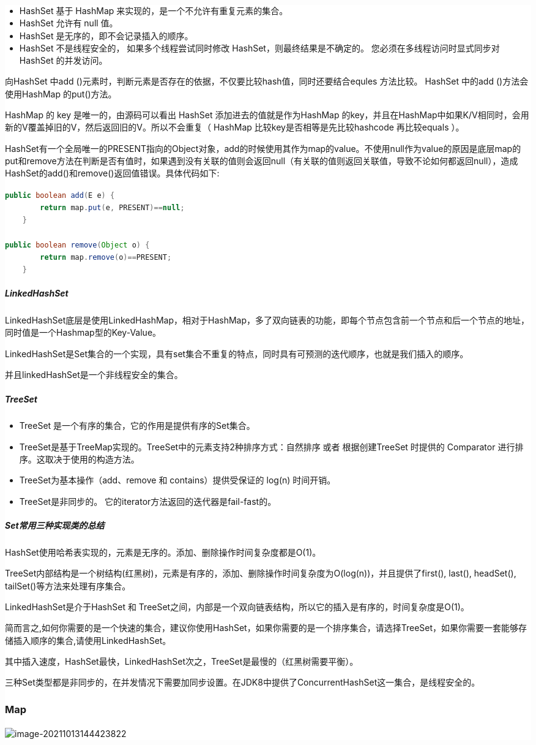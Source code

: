 - HashSet 基于 HashMap 来实现的，是一个不允许有重复元素的集合。
- HashSet 允许有 null 值。
- HashSet 是无序的，即不会记录插入的顺序。
- HashSet 不是线程安全的， 如果多个线程尝试同时修改 HashSet，则最终结果是不确定的。 您必须在多线程访问时显式同步对 HashSet 的并发访问。

向HashSet 中add ()元素时，判断元素是否存在的依据，不仅要比较hash值，同时还要结合equles 方法比较。
HashSet 中的add ()方法会使用HashMap 的put()方法。

HashMap 的 key 是唯一的，由源码可以看出 HashSet 添加进去的值就是作为HashMap 的key，并且在HashMap中如果K/V相同时，会用新的V覆盖掉旧的V，然后返回旧的V。所以不会重复（ HashMap 比较key是否相等是先比较hashcode 再比较equals ）。

HashSet有一个全局唯一的PRESENT指向的Object对象，add的时候使用其作为map的value。不使用null作为value的原因是底层map的put和remove方法在判断是否有值时，如果遇到没有关联的值则会返回null（有关联的值则返回关联值，导致不论如何都返回null），造成HashSet的add()和remove()返回值错误。具体代码如下:

```java
public boolean add(E e) {
        return map.put(e, PRESENT)==null;
    }

public boolean remove(Object o) {
        return map.remove(o)==PRESENT;
    }
```

##### LinkedHashSet

LinkedHashSet底层是使用LinkedHashMap，相对于HashMap，多了双向链表的功能，即每个节点包含前一个节点和后一个节点的地址，同时值是一个Hashmap型的Key-Value。

LinkedHashSet是Set集合的一个实现，具有set集合不重复的特点，同时具有可预测的迭代顺序，也就是我们插入的顺序。

并且linkedHashSet是一个非线程安全的集合。

##### TreeSet

+ TreeSet 是一个有序的集合，它的作用是提供有序的Set集合。

+ TreeSet是基于TreeMap实现的。TreeSet中的元素支持2种排序方式：自然排序 或者 根据创建TreeSet 时提供的 Comparator 进行排序。这取决于使用的构造方法。
+ TreeSet为基本操作（add、remove 和 contains）提供受保证的 log(n) 时间开销。
+ TreeSet是非同步的。 它的iterator方法返回的迭代器是fail-fast的。

##### Set常用三种实现类的总结

HashSet使用哈希表实现的，元素是无序的。添加、删除操作时间复杂度都是O(1)。

TreeSet内部结构是一个树结构(红黑树)，元素是有序的，添加、删除操作时间复杂度为O(log(n))，并且提供了first(), last(), headSet(), tailSet()等方法来处理有序集合。

LinkedHashSet是介于HashSet 和 TreeSet之间，内部是一个双向链表结构，所以它的插入是有序的，时间复杂度是O(1)。

简而言之,如何你需要的是一个快速的集合，建议你使用HashSet，如果你需要的是一个排序集合，请选择TreeSet，如果你需要一套能够存储插入顺序的集合,请使用LinkedHashSet。

其中插入速度，HashSet最快，LinkedHashSet次之，TreeSet是最慢的（红黑树需要平衡）。

三种Set类型都是非同步的，在并发情况下需要加同步设置。在JDK8中提供了ConcurrentHashSet这一集合，是线程安全的。

### Map

![image-20211013144423822](C:\Users\80307331\AppData\Roaming\Typora\typora-user-images\image-20211013144423822.png)
